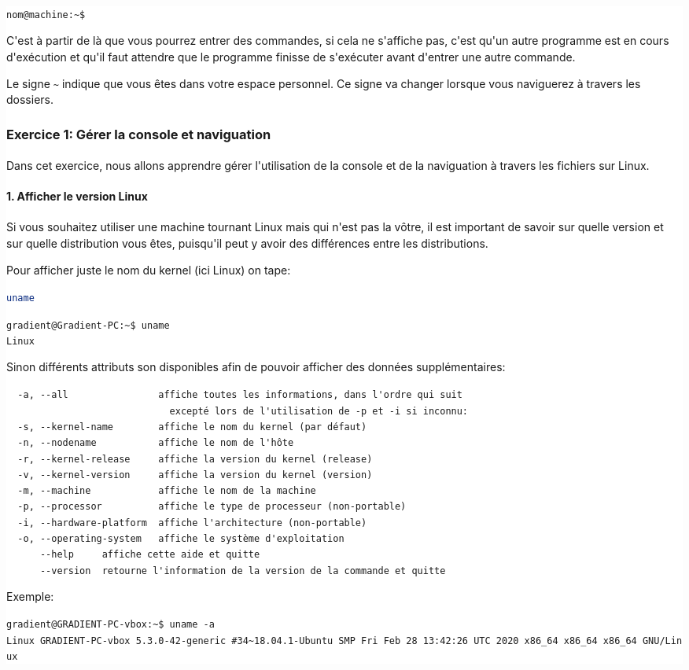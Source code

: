 ```console
nom@machine:~$
```

C'est à partir de là que vous pourrez entrer des commandes, si cela ne s'affiche pas, c'est qu'un autre programme est en cours d'exécution et qu'il faut attendre que le programme finisse de s'exécuter avant d'entrer une autre commande.

Le signe `~` indique que vous êtes dans votre espace personnel. Ce signe va changer lorsque vous naviguerez à travers les dossiers.

### Exercice 1: Gérer la console et naviguation

Dans cet exercice, nous allons apprendre gérer l'utilisation de la console et de la naviguation à travers les fichiers sur Linux.

#### 1. Afficher le version Linux

Si vous souhaitez utiliser une machine tournant Linux mais qui n'est pas la vôtre, il est important de savoir sur quelle version et sur quelle distribution vous êtes, puisqu'il peut y avoir des différences entre les distributions.

Pour afficher juste le nom du kernel (ici Linux) on tape:

```bash
uname
```

```console
gradient@Gradient-PC:~$ uname
Linux
```

Sinon différents attributs son disponibles afin de pouvoir afficher des données supplémentaires:

```console
  -a, --all                affiche toutes les informations, dans l'ordre qui suit
                             excepté lors de l'utilisation de -p et -i si inconnu:
  -s, --kernel-name        affiche le nom du kernel (par défaut)
  -n, --nodename           affiche le nom de l'hôte
  -r, --kernel-release     affiche la version du kernel (release)
  -v, --kernel-version     affiche la version du kernel (version)
  -m, --machine            affiche le nom de la machine
  -p, --processor          affiche le type de processeur (non-portable)
  -i, --hardware-platform  affiche l'architecture (non-portable)
  -o, --operating-system   affiche le système d'exploitation
      --help     affiche cette aide et quitte
      --version  retourne l'information de la version de la commande et quitte
```

Exemple:

```console
gradient@GRADIENT-PC-vbox:~$ uname -a
Linux GRADIENT-PC-vbox 5.3.0-42-generic #34~18.04.1-Ubuntu SMP Fri Feb 28 13:42:26 UTC 2020 x86_64 x86_64 x86_64 GNU/Linux
```
